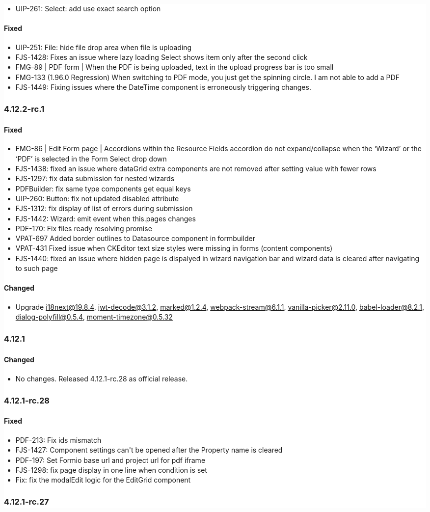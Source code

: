 - UIP-261: Select: add use exact search option

#### Fixed

- UIP-251: File: hide file drop area when file is uploading
- FJS-1428: Fixes an issue where lazy loading Select shows item only after the second click
- FMG-89 | PDF form | When the PDF is being uploaded, text in the upload progress bar is too small
- FMG-133 (1.96.0 Regression) When switching to PDF mode, you just get the spinning circle. I am not able to add a PDF
- FJS-1449: Fixing issues where the DateTime component is erroneously triggering changes.

### 4.12.2-rc.1

#### Fixed

- FMG-86 | Edit Form page | Accordions within the Resource Fields accordion do not expand/collapse when the ‘Wizard’ or the ‘PDF’ is selected in the Form Select drop down
- FJS-1438: fixed an issue where dataGrid extra components are not removed after setting value with fewer rows
- FJS-1297: fix data submission for nested wizards
- PDFBuilder: fix same type components get equal keys
- UIP-260: Button: fix not updated disabled attribute
- FJS-1312: fix display of list of errors during submission
- FJS-1442: Wizard: emit event when this.pages changes
- PDF-170: Fix files ready resolving promise
- VPAT-697 Added border outlines to Datasource component in formbuilder
- VPAT-431 Fixed issue when CKEditor text size styles were missing in forms (content components)
- FJS-1440: fixed an issue where hidden page is dispalyed in wizard navigation bar and wizard data is cleared after navigating to such page

#### Changed

- Upgrade i18next@19.8.4, jwt-decode@3.1.2, marked@1.2.4, webpack-stream@6.1.1, vanilla-picker@2.11.0, babel-loader@8.2.1, dialog-polyfill@0.5.4, moment-timezone@0.5.32

### 4.12.1

#### Changed

- No changes. Released 4.12.1-rc.28 as official release.

### 4.12.1-rc.28

#### Fixed

- PDF-213: Fix ids mismatch
- FJS-1427: Component settings can't be opened after the Property name is cleared
- PDF-197: Set Formio base url and project url for pdf iframe
- FJS-1298: fix page display in one line when condition is set
- Fix: fix the modalEdit logic for the EditGrid component

### 4.12.1-rc.27
